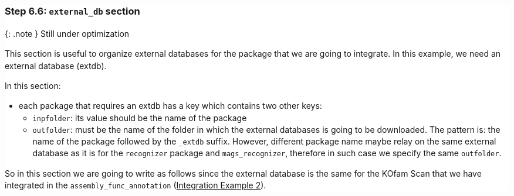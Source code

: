 ### Step 6.6: `external_db` section
{: .note }
Still under optimization

This section is useful to organize external databases for the package that we are going to integrate. In this example, we need an external database (extdb).

In this section:
- each package that requires an extdb has a key which contains two other keys:
  - `inpfolder`: its value should be the name of the package
  - `outfolder`: must be the name of the folder in which the external databases is going to be downloaded. The pattern is: the name of the package followed by the `_extdb` suffix. However, different package name maybe relay on the same external database as it is for the `recognizer` package and `mags_recognizer`, therefore in such case we specify the same `outfolder`.

So in this section we are going to write as follows since the external database is the same for the KOfam Scan that we have integrated in the `assembly_func_annotation` ([Integration Example 2](extdb)).